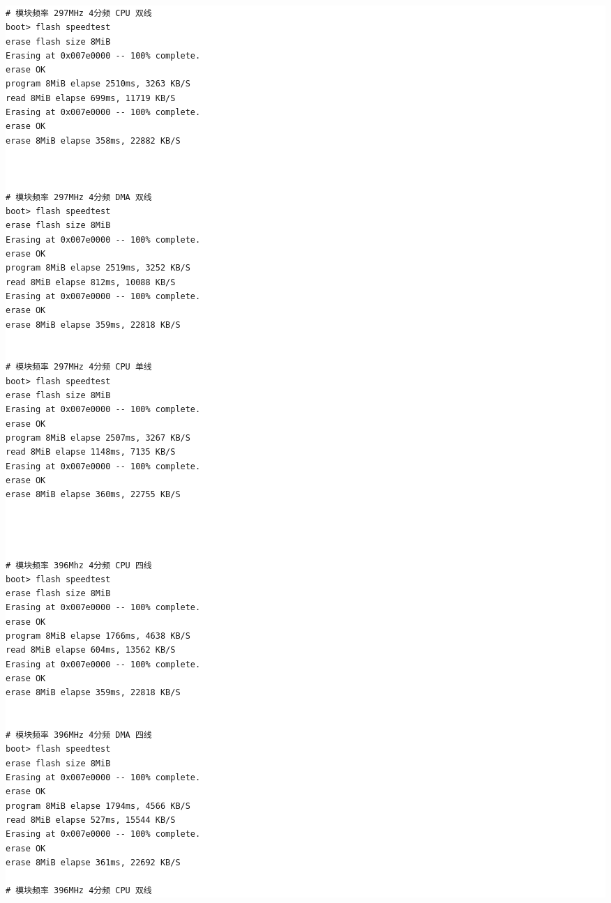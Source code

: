 ```
# 模块频率 297MHz 4分频 CPU 双线
boot> flash speedtest
erase flash size 8MiB
Erasing at 0x007e0000 -- 100% complete.
erase OK
program 8MiB elapse 2510ms, 3263 KB/S
read 8MiB elapse 699ms, 11719 KB/S
Erasing at 0x007e0000 -- 100% complete.
erase OK
erase 8MiB elapse 358ms, 22882 KB/S



# 模块频率 297MHz 4分频 DMA 双线
boot> flash speedtest
erase flash size 8MiB
Erasing at 0x007e0000 -- 100% complete.
erase OK
program 8MiB elapse 2519ms, 3252 KB/S
read 8MiB elapse 812ms, 10088 KB/S
Erasing at 0x007e0000 -- 100% complete.
erase OK
erase 8MiB elapse 359ms, 22818 KB/S


# 模块频率 297MHz 4分频 CPU 单线
boot> flash speedtest
erase flash size 8MiB
Erasing at 0x007e0000 -- 100% complete.
erase OK
program 8MiB elapse 2507ms, 3267 KB/S
read 8MiB elapse 1148ms, 7135 KB/S
Erasing at 0x007e0000 -- 100% complete.
erase OK
erase 8MiB elapse 360ms, 22755 KB/S




# 模块频率 396Mhz 4分频 CPU 四线
boot> flash speedtest
erase flash size 8MiB
Erasing at 0x007e0000 -- 100% complete.
erase OK
program 8MiB elapse 1766ms, 4638 KB/S
read 8MiB elapse 604ms, 13562 KB/S
Erasing at 0x007e0000 -- 100% complete.
erase OK
erase 8MiB elapse 359ms, 22818 KB/S


# 模块频率 396MHz 4分频 DMA 四线
boot> flash speedtest
erase flash size 8MiB
Erasing at 0x007e0000 -- 100% complete.
erase OK
program 8MiB elapse 1794ms, 4566 KB/S
read 8MiB elapse 527ms, 15544 KB/S
Erasing at 0x007e0000 -- 100% complete.
erase OK
erase 8MiB elapse 361ms, 22692 KB/S

# 模块频率 396MHz 4分频 CPU 双线
```